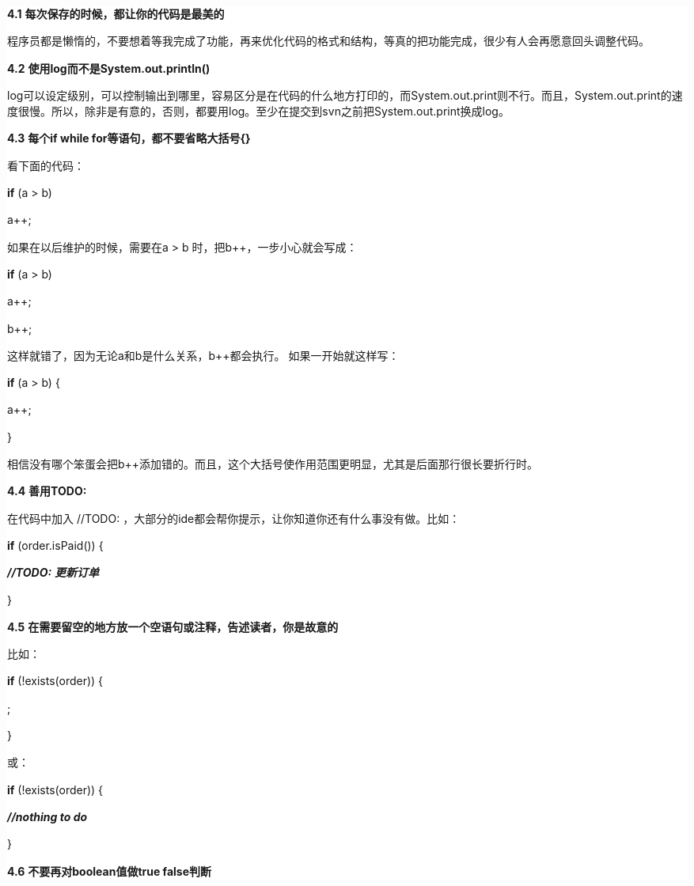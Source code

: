 **4.1** **每次保存的时候，都让你的代码是最美的**

程序员都是懒惰的，不要想着等我完成了功能，再来优化代码的格式和结构，等真的把功能完成，很少有人会再愿意回头调整代码。

**4.2** **使用log而不是System.out.println()**

log可以设定级别，可以控制输出到哪里，容易区分是在代码的什么地方打印的，而System.out.print则不行。而且，System.out.print的速度很慢。所以，除非是有意的，否则，都要用log。至少在提交到svn之前把System.out.print换成log。

**4.3** **每个if while for等语句，都不要省略大括号{}**

看下面的代码：

**if** (a > b)

  a++;

如果在以后维护的时候，需要在a > b 时，把b++，一步小心就会写成：

**if** (a > b)

  a++;

  b++;

这样就错了，因为无论a和b是什么关系，b++都会执行。 如果一开始就这样写：

**if** (a > b) {

  a++;

}

相信没有哪个笨蛋会把b++添加错的。而且，这个大括号使作用范围更明显，尤其是后面那行很长要折行时。

**4.4** **善用TODO:**

在代码中加入 //TODO: ，大部分的ide都会帮你提示，让你知道你还有什么事没有做。比如：

**if** (order.isPaid()) {

  ***//TODO:*** ***更新订单***

}

**4.5** **在需要留空的地方放一个空语句或注释，告述读者，你是故意的**

比如：

**if** (!exists(order)) {

  ;

}

或：

**if** (!exists(order)) {

  ***//nothing to do***

}

**4.6** **不要再对boolean值做true false判断**
